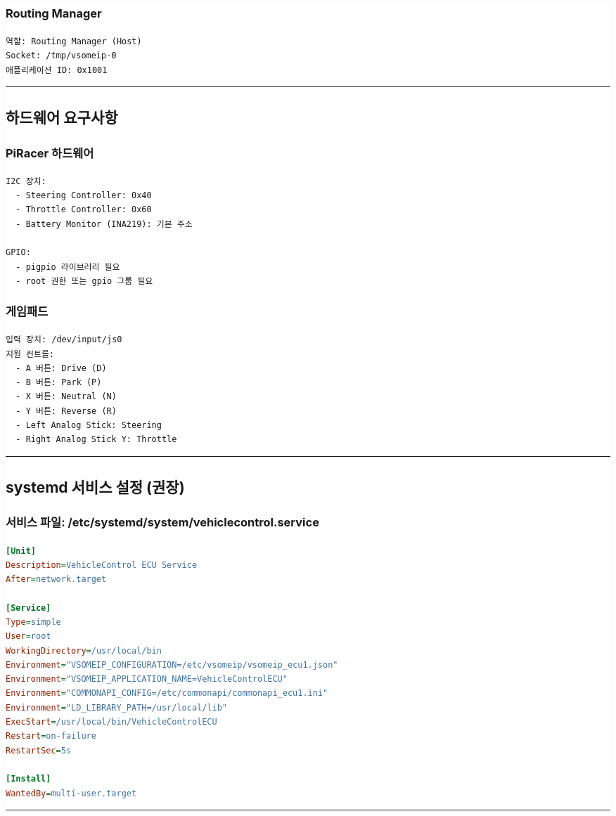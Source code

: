 ### Routing Manager
```
역할: Routing Manager (Host)
Socket: /tmp/vsomeip-0
애플리케이션 ID: 0x1001
```

---

## 하드웨어 요구사항

### PiRacer 하드웨어
```
I2C 장치:
  - Steering Controller: 0x40
  - Throttle Controller: 0x60
  - Battery Monitor (INA219): 기본 주소

GPIO:
  - pigpio 라이브러리 필요
  - root 권한 또는 gpio 그룹 필요
```

### 게임패드
```
입력 장치: /dev/input/js0
지원 컨트롤:
  - A 버튼: Drive (D)
  - B 버튼: Park (P)
  - X 버튼: Neutral (N)
  - Y 버튼: Reverse (R)
  - Left Analog Stick: Steering
  - Right Analog Stick Y: Throttle
```

---

## systemd 서비스 설정 (권장)

### 서비스 파일: /etc/systemd/system/vehiclecontrol.service
```ini
[Unit]
Description=VehicleControl ECU Service
After=network.target

[Service]
Type=simple
User=root
WorkingDirectory=/usr/local/bin
Environment="VSOMEIP_CONFIGURATION=/etc/vsomeip/vsomeip_ecu1.json"
Environment="VSOMEIP_APPLICATION_NAME=VehicleControlECU"
Environment="COMMONAPI_CONFIG=/etc/commonapi/commonapi_ecu1.ini"
Environment="LD_LIBRARY_PATH=/usr/local/lib"
ExecStart=/usr/local/bin/VehicleControlECU
Restart=on-failure
RestartSec=5s

[Install]
WantedBy=multi-user.target
```

---